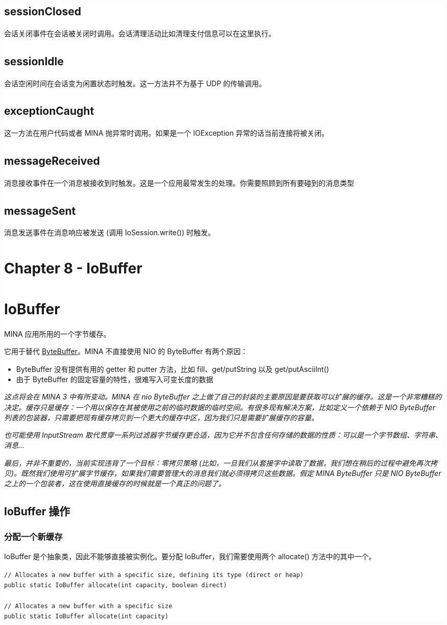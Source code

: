 ## sessionClosed

会话关闭事件在会话被关闭时调用。会话清理活动比如清理支付信息可以在这里执行。

## sessionIdle

会话空闲时间在会话变为闲置状态时触发。这一方法并不为基于 UDP 的传输调用。

## exceptionCaught

这一方法在用户代码或者 MINA 抛异常时调用。如果是一个 IOException 异常的话当前连接将被关闭。

## messageReceived

消息接收事件在一个消息被接收到时触发。这是一个应用最常发生的处理。你需要照顾到所有要碰到的消息类型

## messageSent

消息发送事件在消息响应被发送 (调用 IoSession.write()) 时触发。

# Chapter 8 - IoBuffer

# IoBuffer

MINA 应用所用的一个字节缓存。

它用于替代 [ByteBuffer](http://java.sun.com/j2se/1.5.0/docs/api/java/nio/ByteBuffer.html)。MINA 不直接使用 NIO 的 ByteBuffer 有两个原因：

*   ByteBuffer 没有提供有用的 getter 和 putter 方法，比如 fill、get/putString 以及 get/putAsciiInt()
*   由于 ByteBuffer 的固定容量的特性，很难写入可变长度的数据

*这点将会在 MINA 3 中有所变动。MINA 在 nio ByteBuffer 之上做了自己的封装的主要原因是要获取可以扩展的缓存。这是一个非常糟糕的决定。缓存只是缓存：一个用以保存在其被使用之前的临时数据的临时空间。有很多现有解决方案，比如定义一个依赖于 NIO ByteBuffer 列表的包装器，只需要把现有缓存拷贝到一个更大的缓存中区，因为我们只是需要扩展缓存的容量。*

*也可能使用 InputStream 取代贯穿一系列过滤器字节缓存更合适，因为它并不包含任何存储的数据的性质：可以是一个字节数组、字符串、消息...*

*最后，并非不重要的，当前实现违背了一个目标：零拷贝策略 (比如，一旦我们从套接字中读取了数据，我们想在稍后的过程中避免再次拷贝)。既然我们使用可扩展字节缓存，如果我们需要管理大的消息我们就必须得拷贝这些数据。假定 MINA ByteBuffer 只是 NIO ByteBuffer 之上的一个包装者，这在使用直接缓存的时候就是一个真正的问题了。*

## IoBuffer 操作

### 分配一个新缓存

IoBuffer 是个抽象类，因此不能够直接被实例化。要分配 IoBuffer，我们需要使用两个 allocate() 方法中的其中一个。

```
// Allocates a new buffer with a specific size, defining its type (direct or heap)
public static IoBuffer allocate(int capacity, boolean direct)

// Allocates a new buffer with a specific size
public static IoBuffer allocate(int capacity) 
```
